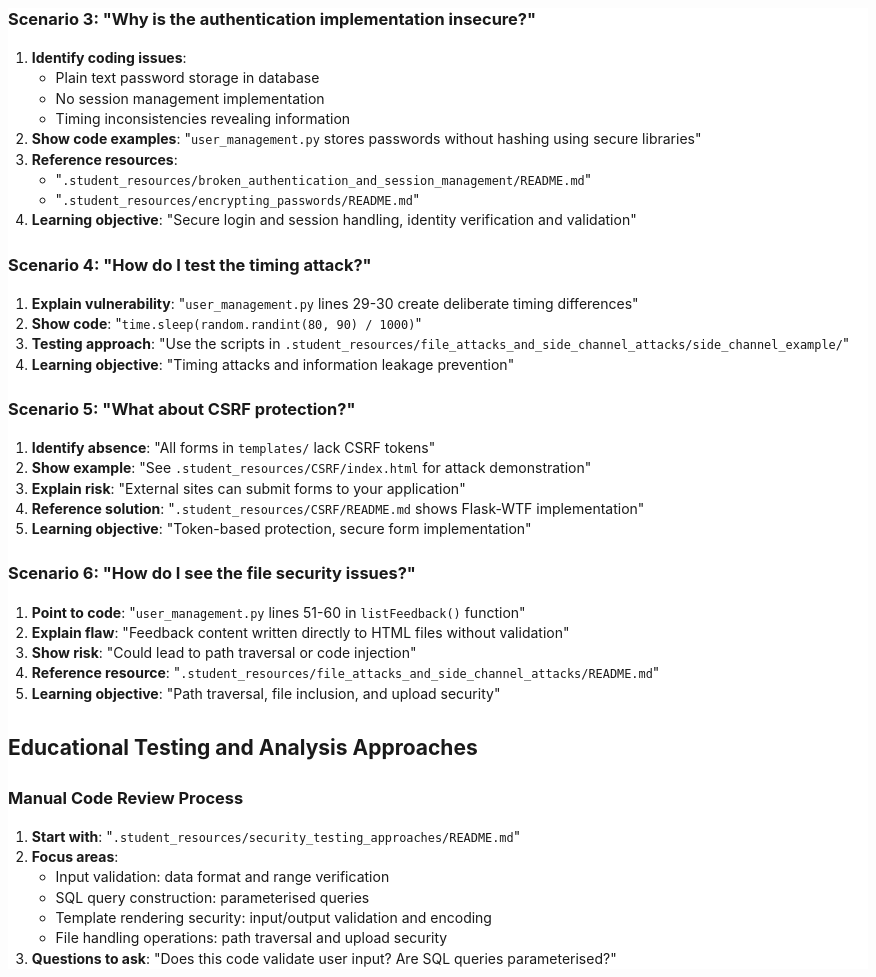 ### **Scenario 3: "Why is the authentication implementation insecure?"**

1. **Identify coding issues**:
   - Plain text password storage in database
   - No session management implementation
   - Timing inconsistencies revealing information
2. **Show code examples**: "`user_management.py` stores passwords without hashing using secure libraries"
3. **Reference resources**:
   - "`.student_resources/broken_authentication_and_session_management/README.md`"
   - "`.student_resources/encrypting_passwords/README.md`"
4. **Learning objective**: "Secure login and session handling, identity verification and validation"

### **Scenario 4: "How do I test the timing attack?"**

1. **Explain vulnerability**: "`user_management.py` lines 29-30 create deliberate timing differences"
2. **Show code**: "`time.sleep(random.randint(80, 90) / 1000)`"
3. **Testing approach**: "Use the scripts in `.student_resources/file_attacks_and_side_channel_attacks/side_channel_example/`"
4. **Learning objective**: "Timing attacks and information leakage prevention"

### **Scenario 5: "What about CSRF protection?"**

1. **Identify absence**: "All forms in `templates/` lack CSRF tokens"
2. **Show example**: "See `.student_resources/CSRF/index.html` for attack demonstration"
3. **Explain risk**: "External sites can submit forms to your application"
4. **Reference solution**: "`.student_resources/CSRF/README.md` shows Flask-WTF implementation"
5. **Learning objective**: "Token-based protection, secure form implementation"

### **Scenario 6: "How do I see the file security issues?"**

1. **Point to code**: "`user_management.py` lines 51-60 in `listFeedback()` function"
2. **Explain flaw**: "Feedback content written directly to HTML files without validation"
3. **Show risk**: "Could lead to path traversal or code injection"
4. **Reference resource**: "`.student_resources/file_attacks_and_side_channel_attacks/README.md`"
5. **Learning objective**: "Path traversal, file inclusion, and upload security"

## Educational Testing and Analysis Approaches

### **Manual Code Review Process**

1. **Start with**: "`.student_resources/security_testing_approaches/README.md`"
2. **Focus areas**:
   - Input validation: data format and range verification
   - SQL query construction: parameterised queries
   - Template rendering security: input/output validation and encoding
   - File handling operations: path traversal and upload security
3. **Questions to ask**: "Does this code validate user input? Are SQL queries parameterised?"
